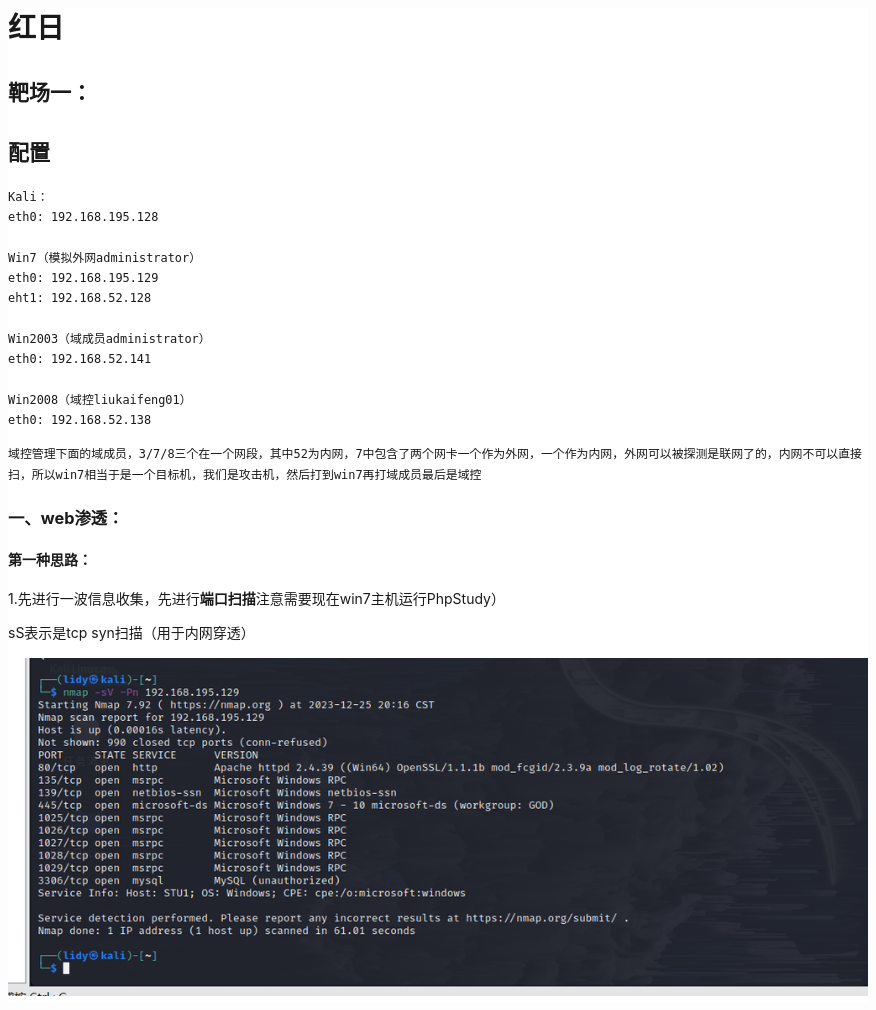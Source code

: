 # 红日

## 靶场一：

## 配置

```
Kali：
eth0: 192.168.195.128

Win7（模拟外网administrator）
eth0: 192.168.195.129
eht1: 192.168.52.128

Win2003（域成员administrator）
eth0: 192.168.52.141

Win2008（域控liukaifeng01）
eth0: 192.168.52.138
```

```
域控管理下面的域成员，3/7/8三个在一个网段，其中52为内网，7中包含了两个网卡一个作为外网，一个作为内网，外网可以被探测是联网了的，内网不可以直接扫，所以win7相当于是一个目标机，我们是攻击机，然后打到win7再打域成员最后是域控
```

### 一、web渗透：

#### 第一种思路：

1.先进行一波信息收集，先进行**端口扫描**注意需要现在win7主机运行PhpStudy）

sS表示是tcp syn扫描（用于内网穿透）

![image-20231225201950381](image/image-20231225201950381.png)
